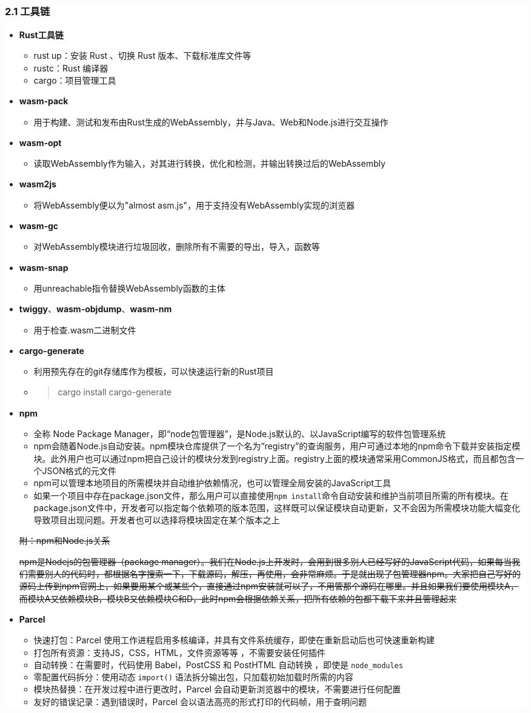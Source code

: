 ### 2.1  工具链

* **Rust工具链**

  * rust up：安装 Rust 、切换 Rust 版本、下载标准库文件等
  * rustc：Rust 编译器
  * cargo：项目管理工具

* **wasm-pack**

  * 用于构建、测试和发布由Rust生成的WebAssembly，并与Java、Web和Node.js进行交互操作

* **wasm-opt**

  * 读取WebAssembly作为输入，对其进行转换，优化和检测，并输出转换过后的WebAssembly

* **wasm2js**

  * 将WebAssembly便以为"almost asm.js"，用于支持没有WebAssembly实现的浏览器

* **wasm-gc**

  * 对WebAssembly模块进行垃圾回收，删除所有不需要的导出，导入，函数等

* **wasm-snap**

  * 用unreachable指令替换WebAssembly函数的主体

* **twiggy**、**wasm-objdump**、**wasm-nm**

  * 用于检查.wasm二进制文件

* **cargo-generate**

  * 利用预先存在的git存储库作为模板，可以快速运行新的Rust项目

  * > cargo install cargo-generate

* **npm**

  * 全称 Node Package Manager，即“node包管理器”，是Node.js默认的、以JavaScript编写的软件包管理系统
  * npm会随着Node.js自动安装。npm模块仓库提供了一个名为“registry”的查询服务，用户可通过本地的npm命令下载并安装指定模块。此外用户也可以通过npm把自己设计的模块分发到registry上面。registry上面的模块通常采用CommonJS格式，而且都包含一个JSON格式的元文件
  * npm可以管理本地项目的所需模块并自动维护依赖情况，也可以管理全局安装的JavaScript工具
  * 如果一个项目中存在package.json文件，那么用户可以直接使用`npm install`命令自动安装和维护当前项目所需的所有模块。在package.json文件中，开发者可以指定每个依赖项的版本范围，这样既可以保证模块自动更新，又不会因为所需模块功能大幅变化导致项目出现问题。开发者也可以选择将模块固定在某个版本之上

  ~~附：npm和Node.js关系~~

  ~~npm是Nodejs的包管理器（package manager）。我们在Node.js上开发时，会用到很多别人已经写好的JavaScript代码，如果每当我们需要别人的代码时，都根据名字搜索一下，下载源码，解压，再使用，会非常麻烦。于是就出现了包管理器npm。大家把自己写好的源码上传到npm官网上，如果要用某个或某些个，直接通过npm安装就可以了，不用管那个源码在哪里。并且如果我们要使用模块A，而模块A又依赖模块B，模块B又依赖模块C和D，此时npm会根据依赖关系，把所有依赖的包都下载下来并且管理起来~~

* **Parcel**

  * 快速打包：Parcel 使用工作进程启用多核编译，并具有文件系统缓存，即使在重新启动后也可快速重新构建
  * 打包所有资源：支持JS，CSS，HTML，文件资源等等 ，不需要安装任何插件
  * 自动转换：在需要时，代码使用 Babel，PostCSS 和 PostHTML 自动转换 ，即使是 `node_modules`
  * 零配置代码拆分：使用动态 `import()` 语法拆分输出包，只加载初始加载时所需的内容
  * 模块热替换：在开发过程中进行更改时，Parcel 会自动更新浏览器中的模块，不需要进行任何配置
  * 友好的错误记录：遇到错误时，Parcel 会以语法高亮的形式打印的代码帧，用于查明问题
